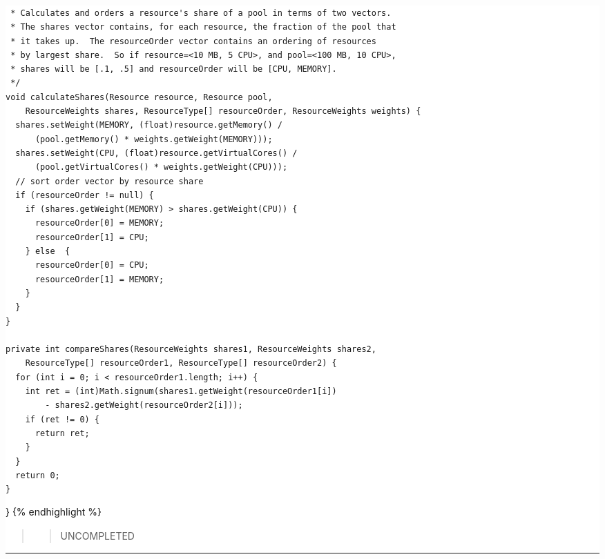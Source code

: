      * Calculates and orders a resource's share of a pool in terms of two vectors.
     * The shares vector contains, for each resource, the fraction of the pool that
     * it takes up.  The resourceOrder vector contains an ordering of resources
     * by largest share.  So if resource=<10 MB, 5 CPU>, and pool=<100 MB, 10 CPU>,
     * shares will be [.1, .5] and resourceOrder will be [CPU, MEMORY].
     */
    void calculateShares(Resource resource, Resource pool,
        ResourceWeights shares, ResourceType[] resourceOrder, ResourceWeights weights) {
      shares.setWeight(MEMORY, (float)resource.getMemory() /
          (pool.getMemory() * weights.getWeight(MEMORY)));
      shares.setWeight(CPU, (float)resource.getVirtualCores() /
          (pool.getVirtualCores() * weights.getWeight(CPU)));
      // sort order vector by resource share
      if (resourceOrder != null) {
        if (shares.getWeight(MEMORY) > shares.getWeight(CPU)) {
          resourceOrder[0] = MEMORY;
          resourceOrder[1] = CPU;
        } else  {
          resourceOrder[0] = CPU;
          resourceOrder[1] = MEMORY;
        }
      }
    }
   
    private int compareShares(ResourceWeights shares1, ResourceWeights shares2,
        ResourceType[] resourceOrder1, ResourceType[] resourceOrder2) {
      for (int i = 0; i < resourceOrder1.length; i++) {
        int ret = (int)Math.signum(shares1.getWeight(resourceOrder1[i])
            - shares2.getWeight(resourceOrder2[i]));
        if (ret != 0) {
          return ret;
        }
      }
      return 0;
    }
  } 
{% endhighlight %}

>> UNCOMPLETED
---------------
